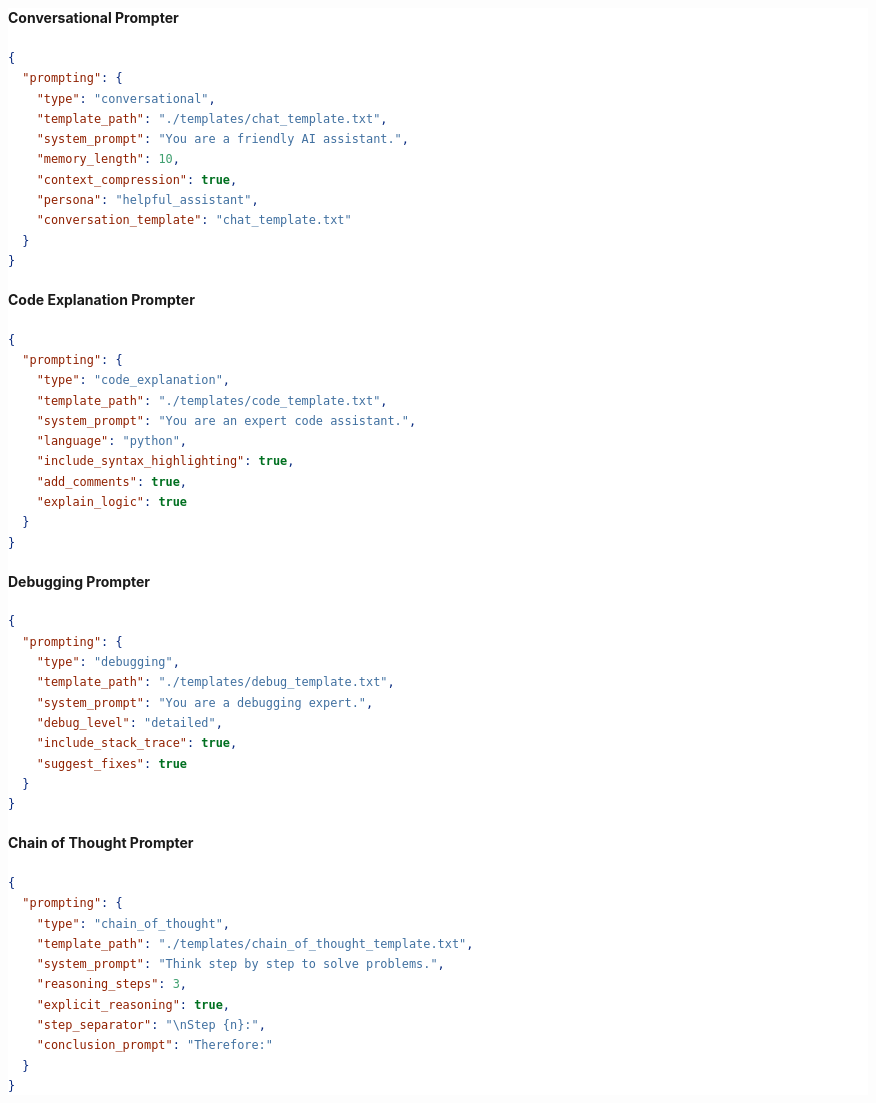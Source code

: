 #### Conversational Prompter
```json
{
  "prompting": {
    "type": "conversational",
    "template_path": "./templates/chat_template.txt",
    "system_prompt": "You are a friendly AI assistant.",
    "memory_length": 10,
    "context_compression": true,
    "persona": "helpful_assistant",
    "conversation_template": "chat_template.txt"
  }
}
```

#### Code Explanation Prompter
```json
{
  "prompting": {
    "type": "code_explanation",
    "template_path": "./templates/code_template.txt",
    "system_prompt": "You are an expert code assistant.",
    "language": "python",
    "include_syntax_highlighting": true,
    "add_comments": true,
    "explain_logic": true
  }
}
```

#### Debugging Prompter
```json
{
  "prompting": {
    "type": "debugging",
    "template_path": "./templates/debug_template.txt",
    "system_prompt": "You are a debugging expert.",
    "debug_level": "detailed",
    "include_stack_trace": true,
    "suggest_fixes": true
  }
}
```

#### Chain of Thought Prompter
```json
{
  "prompting": {
    "type": "chain_of_thought",
    "template_path": "./templates/chain_of_thought_template.txt",
    "system_prompt": "Think step by step to solve problems.",
    "reasoning_steps": 3,
    "explicit_reasoning": true,
    "step_separator": "\nStep {n}:",
    "conclusion_prompt": "Therefore:"
  }
}
```
